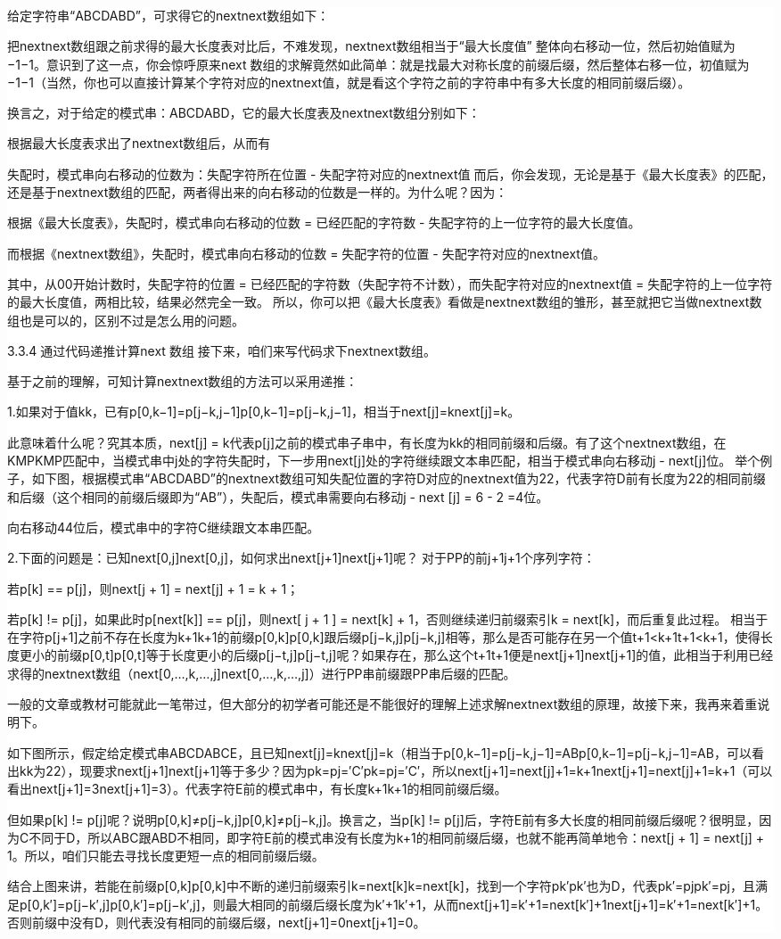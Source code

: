 给定字符串“ABCDABD”，可求得它的nextnext数组如下：



把nextnext数组跟之前求得的最大长度表对比后，不难发现，nextnext数组相当于“最大长度值” 整体向右移动一位，然后初始值赋为−1−1。意识到了这一点，你会惊呼原来next 数组的求解竟然如此简单：就是找最大对称长度的前缀后缀，然后整体右移一位，初值赋为−1−1（当然，你也可以直接计算某个字符对应的nextnext值，就是看这个字符之前的字符串中有多大长度的相同前缀后缀）。

换言之，对于给定的模式串：ABCDABD，它的最大长度表及nextnext数组分别如下：



根据最大长度表求出了nextnext数组后，从而有

失配时，模式串向右移动的位数为：失配字符所在位置 - 失配字符对应的nextnext值
而后，你会发现，无论是基于《最大长度表》的匹配，还是基于nextnext数组的匹配，两者得出来的向右移动的位数是一样的。为什么呢？因为：

根据《最大长度表》，失配时，模式串向右移动的位数 = 已经匹配的字符数 - 失配字符的上一位字符的最大长度值。

而根据《nextnext数组》，失配时，模式串向右移动的位数 = 失配字符的位置 - 失配字符对应的nextnext值。

其中，从00开始计数时，失配字符的位置 = 已经匹配的字符数（失配字符不计数），而失配字符对应的nextnext值 = 失配字符的上一位字符的最大长度值，两相比较，结果必然完全一致。
所以，你可以把《最大长度表》看做是nextnext数组的雏形，甚至就把它当做nextnext数组也是可以的，区别不过是怎么用的问题。

3.3.4 通过代码递推计算next 数组
接下来，咱们来写代码求下nextnext数组。

基于之前的理解，可知计算nextnext数组的方法可以采用递推：

1.如果对于值kk，已有p[0,k−1]=p[j−k,j−1]p[0,k−1]=p[j−k,j−1]，相当于next[j]=knext[j]=k。

此意味着什么呢？究其本质，next[j] = k代表p[j]之前的模式串子串中，有长度为kk的相同前缀和后缀。有了这个nextnext数组，在KMPKMP匹配中，当模式串中j处的字符失配时，下一步用next[j]处的字符继续跟文本串匹配，相当于模式串向右移动j - next[j]位。
举个例子，如下图，根据模式串“ABCDABD”的nextnext数组可知失配位置的字符D对应的nextnext值为22，代表字符D前有长度为22的相同前缀和后缀（这个相同的前缀后缀即为“AB”），失配后，模式串需要向右移动j - next [j] = 6 - 2 =4位。 

向右移动44位后，模式串中的字符C继续跟文本串匹配。 


2.下面的问题是：已知next[0,j]next[0,j]，如何求出next[j+1]next[j+1]呢？
对于PP的前j+1j+1个序列字符：

若p[k] == p[j]，则next[j + 1] = next[j] + 1 = k + 1；

若p[k] != p[j]，如果此时p[next[k]] == p[j]，则next[ j + 1 ] = next[k] + 1，否则继续递归前缀索引k = next[k]，而后重复此过程。 相当于在字符p[j+1]之前不存在长度为k+1k+1的前缀p[0,k]p[0,k]跟后缀p[j−k,j]p[j−k,j]相等，那么是否可能存在另一个值t+1<k+1t+1<k+1，使得长度更小的前缀p[0,t]p[0,t]等于长度更小的后缀p[j−t,j]p[j−t,j]呢？如果存在，那么这个t+1t+1便是next[j+1]next[j+1]的值，此相当于利用已经求得的nextnext数组（next[0,…,k,…,j]next[0,…,k,…,j]）进行PP串前缀跟PP串后缀的匹配。

一般的文章或教材可能就此一笔带过，但大部分的初学者可能还是不能很好的理解上述求解nextnext数组的原理，故接下来，我再来着重说明下。

如下图所示，假定给定模式串ABCDABCE，且已知next[j]=knext[j]=k（相当于p[0,k−1]=p[j−k,j−1]=ABp[0,k−1]=p[j−k,j−1]=AB，可以看出kk为22），现要求next[j+1]next[j+1]等于多少？因为pk=pj=′C′pk=pj=′C′，所以next[j+1]=next[j]+1=k+1next[j+1]=next[j]+1=k+1（可以看出next[j+1]=3next[j+1]=3）。代表字符E前的模式串中，有长度k+1k+1的相同前缀后缀。



但如果p[k] != p[j]呢？说明p[0,k]≠p[j−k,j]p[0,k]≠p[j−k,j]。换言之，当p[k] != p[j]后，字符E前有多大长度的相同前缀后缀呢？很明显，因为C不同于D，所以ABC跟ABD不相同，即字符E前的模式串没有长度为k+1的相同前缀后缀，也就不能再简单地令：next[j + 1] = next[j] + 1。所以，咱们只能去寻找长度更短一点的相同前缀后缀。



结合上图来讲，若能在前缀p[0,k]p[0,k]中不断的递归前缀索引k=next[k]k=next[k]，找到一个字符pk′pk′也为D，代表pk′=pjpk′=pj，且满足p[0,k′]=p[j−k′,j]p[0,k′]=p[j−k′,j]，则最大相同的前缀后缀长度为k′+1k′+1，从而next[j+1]=k′+1=next[k′]+1next[j+1]=k′+1=next[k′]+1。否则前缀中没有D，则代表没有相同的前缀后缀，next[j+1]=0next[j+1]=0。
